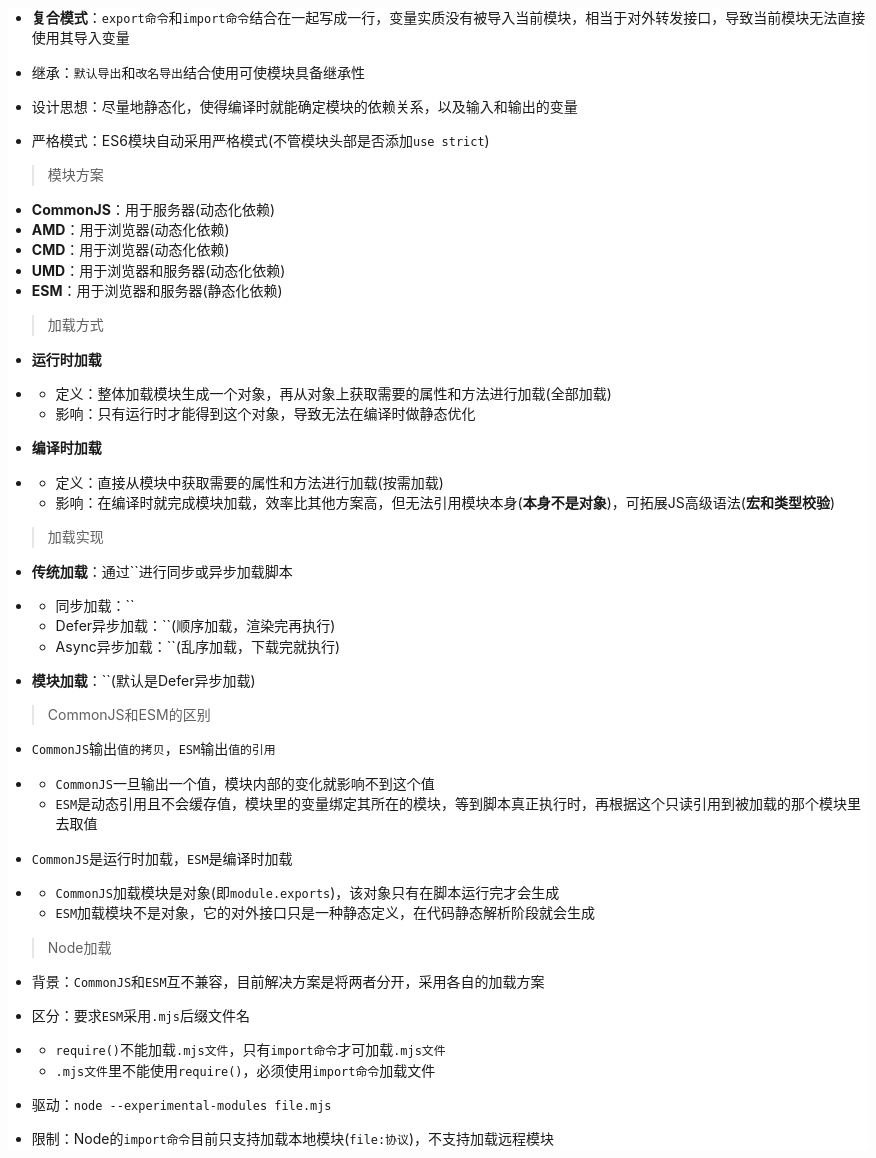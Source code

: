   - **复合模式**：`export命令`和`import命令`结合在一起写成一行，变量实质没有被导入当前模块，相当于对外转发接口，导致当前模块无法直接使用其导入变量

- 继承：`默认导出`和`改名导出`结合使用可使模块具备继承性

- 设计思想：尽量地静态化，使得编译时就能确定模块的依赖关系，以及输入和输出的变量

- 严格模式：ES6模块自动采用严格模式(不管模块头部是否添加`use strict`)

> 模块方案

- **CommonJS**：用于服务器(动态化依赖)
- **AMD**：用于浏览器(动态化依赖)
- **CMD**：用于浏览器(动态化依赖)
- **UMD**：用于浏览器和服务器(动态化依赖)
- **ESM**：用于浏览器和服务器(静态化依赖)

> 加载方式

- **运行时加载**

- - 定义：整体加载模块生成一个对象，再从对象上获取需要的属性和方法进行加载(全部加载)
  - 影响：只有运行时才能得到这个对象，导致无法在编译时做静态优化

- **编译时加载**

- - 定义：直接从模块中获取需要的属性和方法进行加载(按需加载)
  - 影响：在编译时就完成模块加载，效率比其他方案高，但无法引用模块本身(**本身不是对象**)，可拓展JS高级语法(**宏和类型校验**)

> 加载实现

- **传统加载**：通过``进行同步或异步加载脚本

- - 同步加载：``
  - Defer异步加载：``(顺序加载，渲染完再执行)
  - Async异步加载：``(乱序加载，下载完就执行)

- **模块加载**：``(默认是Defer异步加载)

> CommonJS和ESM的区别

- `CommonJS`输出`值的拷贝`，`ESM`输出`值的引用`

- - `CommonJS`一旦输出一个值，模块内部的变化就影响不到这个值
  - `ESM`是动态引用且不会缓存值，模块里的变量绑定其所在的模块，等到脚本真正执行时，再根据这个只读引用到被加载的那个模块里去取值

- `CommonJS`是运行时加载，`ESM`是编译时加载

- - `CommonJS`加载模块是对象(即`module.exports`)，该对象只有在脚本运行完才会生成
  - `ESM`加载模块不是对象，它的对外接口只是一种静态定义，在代码静态解析阶段就会生成

> Node加载

- 背景：`CommonJS`和`ESM`互不兼容，目前解决方案是将两者分开，采用各自的加载方案

- 区分：要求`ESM`采用`.mjs`后缀文件名

- - `require()`不能加载`.mjs文件`，只有`import命令`才可加载`.mjs文件`
  - `.mjs文件`里不能使用`require()`，必须使用`import命令`加载文件

- 驱动：`node --experimental-modules file.mjs`

- 限制：Node的`import命令`目前只支持加载本地模块(`file:协议`)，不支持加载远程模块
